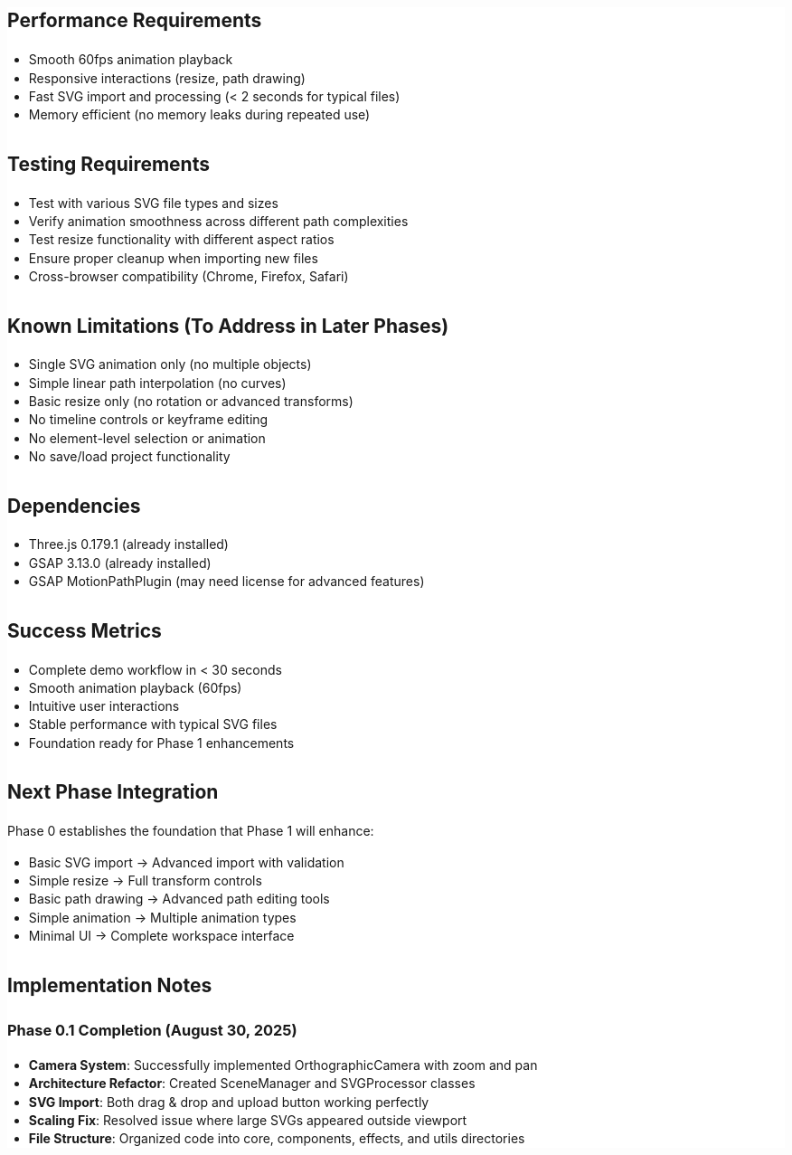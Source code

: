 ## Performance Requirements
- Smooth 60fps animation playback
- Responsive interactions (resize, path drawing)
- Fast SVG import and processing (< 2 seconds for typical files)
- Memory efficient (no memory leaks during repeated use)

## Testing Requirements
- Test with various SVG file types and sizes
- Verify animation smoothness across different path complexities
- Test resize functionality with different aspect ratios
- Ensure proper cleanup when importing new files
- Cross-browser compatibility (Chrome, Firefox, Safari)

## Known Limitations (To Address in Later Phases)
- Single SVG animation only (no multiple objects)
- Simple linear path interpolation (no curves)
- Basic resize only (no rotation or advanced transforms)
- No timeline controls or keyframe editing
- No element-level selection or animation
- No save/load project functionality

## Dependencies
- Three.js 0.179.1 (already installed)
- GSAP 3.13.0 (already installed)
- GSAP MotionPathPlugin (may need license for advanced features)

## Success Metrics
- Complete demo workflow in < 30 seconds
- Smooth animation playback (60fps)
- Intuitive user interactions
- Stable performance with typical SVG files
- Foundation ready for Phase 1 enhancements

## Next Phase Integration
Phase 0 establishes the foundation that Phase 1 will enhance:
- Basic SVG import → Advanced import with validation
- Simple resize → Full transform controls
- Basic path drawing → Advanced path editing tools
- Simple animation → Multiple animation types
- Minimal UI → Complete workspace interface

## Implementation Notes

### Phase 0.1 Completion (August 30, 2025)
- **Camera System**: Successfully implemented OrthographicCamera with zoom and pan
- **Architecture Refactor**: Created SceneManager and SVGProcessor classes
- **SVG Import**: Both drag & drop and upload button working perfectly
- **Scaling Fix**: Resolved issue where large SVGs appeared outside viewport
- **File Structure**: Organized code into core, components, effects, and utils directories
